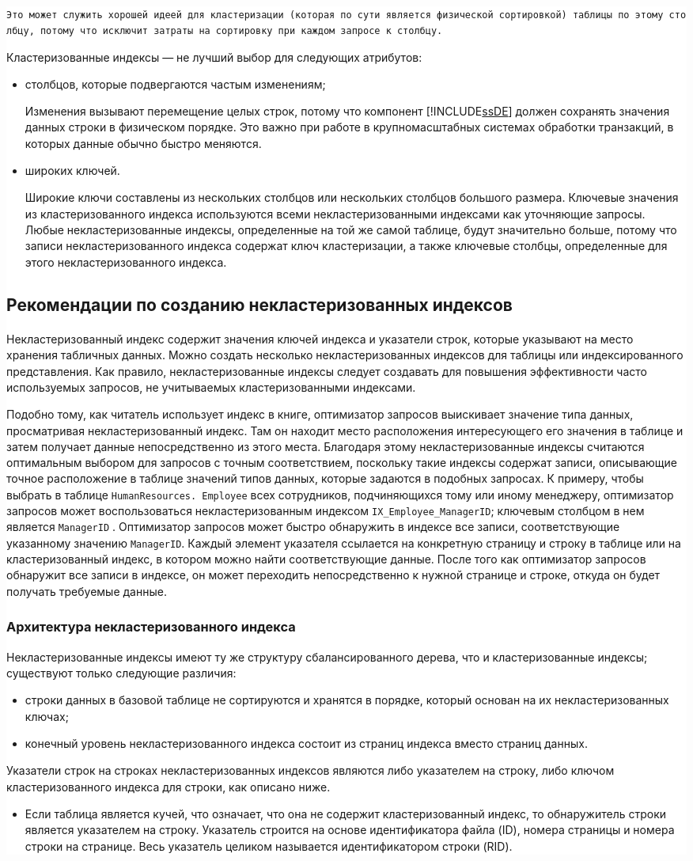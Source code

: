     Это может служить хорошей идеей для кластеризации (которая по сути является физической сортировкой) таблицы по этому столбцу, потому что исключит затраты на сортировку при каждом запросе к столбцу.  
  
 Кластеризованные индексы — не лучший выбор для следующих атрибутов:  
  
-   столбцов, которые подвергаются частым изменениям;  
  
    Изменения вызывают перемещение целых строк, потому что компонент [!INCLUDE[ssDE](../includes/ssde-md.md)] должен сохранять значения данных строки в физическом порядке. Это важно при работе в крупномасштабных системах обработки транзакций, в которых данные обычно быстро меняются.  
  
-   широких ключей.  
  
    Широкие ключи составлены из нескольких столбцов или нескольких столбцов большого размера. Ключевые значения из кластеризованного индекса используются всеми некластеризованными индексами как уточняющие запросы. Любые некластеризованные индексы, определенные на той же самой таблице, будут значительно больше, потому что записи некластеризованного индекса содержат ключ кластеризации, а также ключевые столбцы, определенные для этого некластеризованного индекса.  
  
##  <a name="nonclustered-index-design-guidelines"></a><a name="Nonclustered"></a> Рекомендации по созданию некластеризованных индексов  
 Некластеризованный индекс содержит значения ключей индекса и указатели строк, которые указывают на место хранения табличных данных. Можно создать несколько некластеризованных индексов для таблицы или индексированного представления. Как правило, некластеризованные индексы следует создавать для повышения эффективности часто используемых запросов, не учитываемых кластеризованными индексами.  
  
 Подобно тому, как читатель использует индекс в книге, оптимизатор запросов выискивает значение типа данных, просматривая некластеризованный индекс. Там он находит место расположения интересующего его значения в таблице и затем получает данные непосредственно из этого места. Благодаря этому некластеризованные индексы считаются оптимальным выбором для запросов с точным соответствием, поскольку такие индексы содержат записи, описывающие точное расположение в таблице значений типов данных, которые задаются в подобных запросах. К примеру, чтобы выбрать в таблице `HumanResources. Employee` всех сотрудников, подчиняющихся тому или иному менеджеру, оптимизатор запросов может воспользоваться некластеризованным индексом `IX_Employee_ManagerID`; ключевым столбцом в нем является `ManagerID` . Оптимизатор запросов может быстро обнаружить в индексе все записи, соответствующие указанному значению `ManagerID`. Каждый элемент указателя ссылается на конкретную страницу и строку в таблице или на кластеризованный индекс, в котором можно найти соответствующие данные. После того как оптимизатор запросов обнаружит все записи в индексе, он может переходить непосредственно к нужной странице и строке, откуда он будет получать требуемые данные.  
  
### <a name="nonclustered-index-architecture"></a>Архитектура некластеризованного индекса  
 Некластеризованные индексы имеют ту же структуру сбалансированного дерева, что и кластеризованные индексы; существуют только следующие различия:  
  
-   строки данных в базовой таблице не сортируются и хранятся в порядке, который основан на их некластеризованных ключах;  
  
-   конечный уровень некластеризованного индекса состоит из страниц индекса вместо страниц данных.  
  
Указатели строк на строках некластеризованных индексов являются либо указателем на строку, либо ключом кластеризованного индекса для строки, как описано ниже.  
  
-   Если таблица является кучей, что означает, что она не содержит кластеризованный индекс, то обнаружитель строки является указателем на строку. Указатель строится на основе идентификатора файла (ID), номера страницы и номера строки на странице. Весь указатель целиком называется идентификатором строки (RID).  
  
